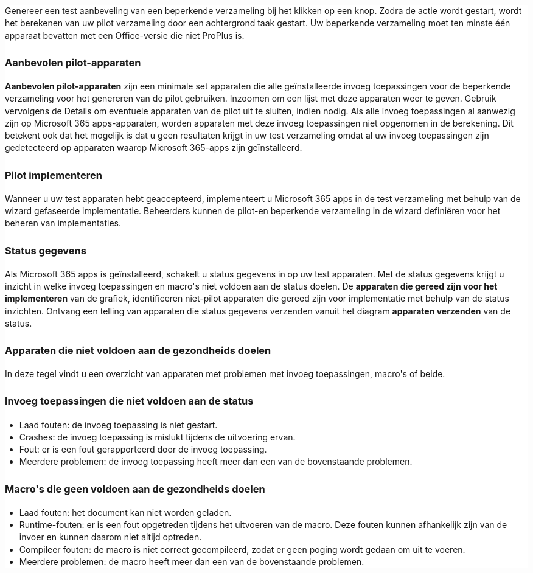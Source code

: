 Genereer een test aanbeveling van een beperkende verzameling bij het klikken op een knop. Zodra de actie wordt gestart, wordt het berekenen van uw pilot verzameling door een achtergrond taak gestart. Uw beperkende verzameling moet ten minste één apparaat bevatten met een Office-versie die niet ProPlus is.

### <a name="recommended-pilot-devices"></a>Aanbevolen pilot-apparaten

**Aanbevolen pilot-apparaten** zijn een minimale set apparaten die alle geïnstalleerde invoeg toepassingen voor de beperkende verzameling voor het genereren van de pilot gebruiken. Inzoomen om een lijst met deze apparaten weer te geven. Gebruik vervolgens de Details om eventuele apparaten van de pilot uit te sluiten, indien nodig. Als alle invoeg toepassingen al aanwezig zijn op Microsoft 365 apps-apparaten, worden apparaten met deze invoeg toepassingen niet opgenomen in de berekening. Dit betekent ook dat het mogelijk is dat u geen resultaten krijgt in uw test verzameling omdat al uw invoeg toepassingen zijn gedetecteerd op apparaten waarop Microsoft 365-apps zijn geïnstalleerd.

### <a name="deploy-pilot"></a>Pilot implementeren

Wanneer u uw test apparaten hebt geaccepteerd, implementeert u Microsoft 365 apps in de test verzameling met behulp van de wizard gefaseerde implementatie. Beheerders kunnen de pilot-en beperkende verzameling in de wizard definiëren voor het beheren van implementaties.

### <a name="health-data"></a>Status gegevens

Als Microsoft 365 apps is geïnstalleerd, schakelt u status gegevens in op uw test apparaten. Met de status gegevens krijgt u inzicht in welke invoeg toepassingen en macro's niet voldoen aan de status doelen. De **apparaten die gereed zijn voor het implementeren** van de grafiek, identificeren niet-pilot apparaten die gereed zijn voor implementatie met behulp van de status inzichten. Ontvang een telling van apparaten die status gegevens verzenden vanuit het diagram **apparaten verzenden** van de status.

### <a name="devices-not-meeting-health-goals"></a>Apparaten die niet voldoen aan de gezondheids doelen

In deze tegel vindt u een overzicht van apparaten met problemen met invoeg toepassingen, macro's of beide.

### <a name="add-ins-not-meeting-health-goals"></a>Invoeg toepassingen die niet voldoen aan de status

- Laad fouten: de invoeg toepassing is niet gestart.
- Crashes: de invoeg toepassing is mislukt tijdens de uitvoering ervan.
- Fout: er is een fout gerapporteerd door de invoeg toepassing.
- Meerdere problemen: de invoeg toepassing heeft meer dan een van de bovenstaande problemen.

### <a name="macros-not-meeting-health-goals"></a>Macro's die geen voldoen aan de gezondheids doelen

- Laad fouten: het document kan niet worden geladen.
- Runtime-fouten: er is een fout opgetreden tijdens het uitvoeren van de macro. Deze fouten kunnen afhankelijk zijn van de invoer en kunnen daarom niet altijd optreden.
- Compileer fouten: de macro is niet correct gecompileerd, zodat er geen poging wordt gedaan om uit te voeren.
- Meerdere problemen: de macro heeft meer dan een van de bovenstaande problemen.
